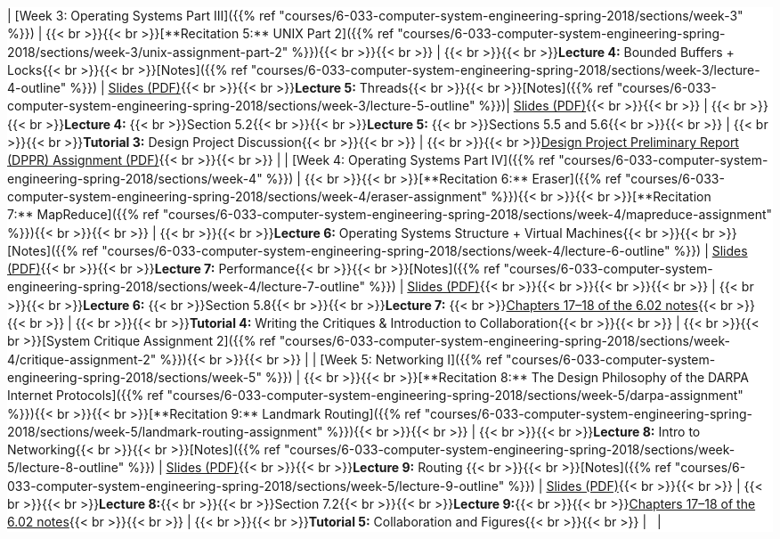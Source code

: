 | [Week 3: Operating Systems Part III]({{% ref "courses/6-033-computer-system-engineering-spring-2018/sections/week-3" %}}) | {{< br >}}{{< br >}}[\*\*Recitation 5:\*\* UNIX Part 2]({{% ref "courses/6-033-computer-system-engineering-spring-2018/sections/week-3/unix-assignment-part-2" %}}){{< br >}}{{< br >}} | {{< br >}}{{< br >}}**Lecture 4:** Bounded Buffers + Locks{{< br >}}{{< br >}}[Notes]({{% ref "courses/6-033-computer-system-engineering-spring-2018/sections/week-3/lecture-4-outline" %}}) &#124; [Slides (PDF)](https://open-learning-course-data-ci.s3.amazonaws.com/6-033-computer-system-engineering-spring-2018/6c21c6d50181dc3406c1e988f60b8e24_MIT6_033S18lec4.pdf){{< br >}}{{< br >}}**Lecture 5:** Threads{{< br >}}{{< br >}}[Notes]({{% ref "courses/6-033-computer-system-engineering-spring-2018/sections/week-3/lecture-5-outline" %}})&#124; [Slides (PDF)](https://open-learning-course-data-ci.s3.amazonaws.com/6-033-computer-system-engineering-spring-2018/d536852c8694227d8a220b4f55905207_MIT6_033S18lec5.pdf){{< br >}}{{< br >}} | {{< br >}}{{< br >}}**Lecture 4:**  {{< br >}}Section 5.2{{< br >}}{{< br >}}**Lecture 5:**  {{< br >}}Sections 5.5 and 5.6{{< br >}}{{< br >}} | {{< br >}}{{< br >}}**Tutorial 3:** Design Project Discussion{{< br >}}{{< br >}} | {{< br >}}{{< br >}}[Design Project Preliminary Report (DPPR) Assignment (PDF)](https://open-learning-course-data-ci.s3.amazonaws.com/6-033-computer-system-engineering-spring-2018/85b670dd8de4dbf6b591b48baa5d9789_MIT6_033S18dppr_writing.pdf){{< br >}}{{< br >}} |
| [Week 4: Operating Systems Part IV]({{% ref "courses/6-033-computer-system-engineering-spring-2018/sections/week-4" %}}) | {{< br >}}{{< br >}}[\*\*Recitation 6:\*\* Eraser]({{% ref "courses/6-033-computer-system-engineering-spring-2018/sections/week-4/eraser-assignment" %}}){{< br >}}{{< br >}}[\*\*Recitation 7:\*\* MapReduce]({{% ref "courses/6-033-computer-system-engineering-spring-2018/sections/week-4/mapreduce-assignment" %}}){{< br >}}{{< br >}} | {{< br >}}{{< br >}}**Lecture 6:** Operating Systems Structure + Virtual Machines{{< br >}}{{< br >}}[Notes]({{% ref "courses/6-033-computer-system-engineering-spring-2018/sections/week-4/lecture-6-outline" %}}) &#124; [Slides (PDF)](https://open-learning-course-data-ci.s3.amazonaws.com/6-033-computer-system-engineering-spring-2018/d52fbcc8c6c3d30c6272c3d414618111_MIT6_033S18lec6.pdf){{< br >}}{{< br >}}**Lecture 7:** Performance{{< br >}}{{< br >}}[Notes]({{% ref "courses/6-033-computer-system-engineering-spring-2018/sections/week-4/lecture-7-outline" %}}) &#124; [Slides (PDF)](https://open-learning-course-data-ci.s3.amazonaws.com/6-033-computer-system-engineering-spring-2018/8b4a97276b4d8408a95798f794d9ac16_MIT6_033S18lec7.pdf){{< br >}}{{< br >}}{{< br >}}{{< br >}} | {{< br >}}{{< br >}}**Lecture 6:**  {{< br >}}Section 5.8{{< br >}}{{< br >}}**Lecture 7:**  {{< br >}}[Chapters 17–18 of the 6.02 notes](./resolveuid/43bcc3e8ea29e5d6f9ca9dfe5f636a71){{< br >}}{{< br >}} | {{< br >}}{{< br >}}**Tutorial 4:** Writing the Critiques & Introduction to Collaboration{{< br >}}{{< br >}} | {{< br >}}{{< br >}}[System Critique Assignment 2]({{% ref "courses/6-033-computer-system-engineering-spring-2018/sections/week-4/critique-assignment-2" %}}){{< br >}}{{< br >}} |
| [Week 5: Networking I]({{% ref "courses/6-033-computer-system-engineering-spring-2018/sections/week-5" %}}) | {{< br >}}{{< br >}}[\*\*Recitation 8:\*\* The Design Philosophy of the DARPA Internet Protocols]({{% ref "courses/6-033-computer-system-engineering-spring-2018/sections/week-5/darpa-assignment" %}}){{< br >}}{{< br >}}[\*\*Recitation 9:\*\* Landmark Routing]({{% ref "courses/6-033-computer-system-engineering-spring-2018/sections/week-5/landmark-routing-assignment" %}}){{< br >}}{{< br >}} | {{< br >}}{{< br >}}**Lecture 8:** Intro to Networking{{< br >}}{{< br >}}[Notes]({{% ref "courses/6-033-computer-system-engineering-spring-2018/sections/week-5/lecture-8-outline" %}}) &#124; [Slides (PDF)](https://open-learning-course-data-ci.s3.amazonaws.com/6-033-computer-system-engineering-spring-2018/9e5a07cbc72a01efb233c667d45854d4_MIT6_033S18lec8.pdf){{< br >}}{{< br >}}**Lecture 9:** Routing {{< br >}}{{< br >}}[Notes]({{% ref "courses/6-033-computer-system-engineering-spring-2018/sections/week-5/lecture-9-outline" %}}) &#124; [Slides (PDF)](https://open-learning-course-data-ci.s3.amazonaws.com/6-033-computer-system-engineering-spring-2018/167d8ab5b4e6d60f276775bf678cd76c_MIT6_033S18lec9.pdf){{< br >}}{{< br >}} | {{< br >}}{{< br >}}**Lecture 8:**{{< br >}}{{< br >}}Section 7.2{{< br >}}{{< br >}}**Lecture 9:**{{< br >}}{{< br >}}[Chapters 17–18 of the 6.02 notes](./resolveuid/43bcc3e8ea29e5d6f9ca9dfe5f636a71){{< br >}}{{< br >}} | {{< br >}}{{< br >}}**Tutorial 5:** Collaboration and Figures{{< br >}}{{< br >}} |   |